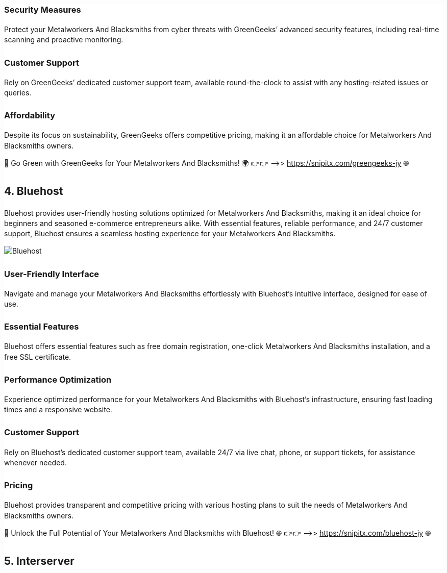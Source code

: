 ### Security Measures
Protect your Metalworkers And Blacksmiths from cyber threats with GreenGeeks’ advanced security features, including real-time scanning and proactive monitoring.

### Customer Support
Rely on GreenGeeks’ dedicated customer support team, available round-the-clock to assist with any hosting-related issues or queries.

### Affordability
Despite its focus on sustainability, GreenGeeks offers competitive pricing, making it an affordable choice for Metalworkers And Blacksmiths owners.

🌿 Go Green with GreenGeeks for Your Metalworkers And Blacksmiths! 🌍
👉👉 -->> https://snipitx.com/greengeeks-jy 🌐

## 4. Bluehost

Bluehost provides user-friendly hosting solutions optimized for Metalworkers And Blacksmiths, making it an ideal choice for beginners and seasoned e-commerce entrepreneurs alike. With essential features, reliable performance, and 24/7 customer support, Bluehost ensures a seamless hosting experience for your Metalworkers And Blacksmiths.

![Bluehost](https://i.imgur.com/PasFF9E.jpeg "Bluehost Hosting")

### User-Friendly Interface
Navigate and manage your Metalworkers And Blacksmiths effortlessly with Bluehost’s intuitive interface, designed for ease of use.

### Essential Features
Bluehost offers essential features such as free domain registration, one-click Metalworkers And Blacksmiths installation, and a free SSL certificate.

### Performance Optimization
Experience optimized performance for your Metalworkers And Blacksmiths with Bluehost’s infrastructure, ensuring fast loading times and a responsive website.

### Customer Support
Rely on Bluehost’s dedicated customer support team, available 24/7 via live chat, phone, or support tickets, for assistance whenever needed.

### Pricing
Bluehost provides transparent and competitive pricing with various hosting plans to suit the needs of Metalworkers And Blacksmiths owners.

🚀 Unlock the Full Potential of Your Metalworkers And Blacksmiths with Bluehost! 🌐
👉👉 -->> https://snipitx.com/bluehost-jy 🌐

## 5. Interserver
